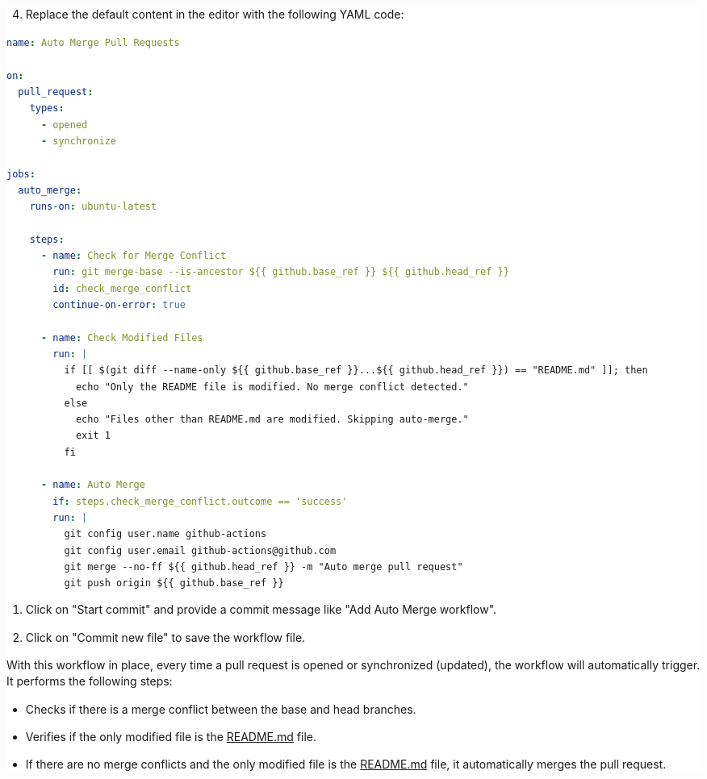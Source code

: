 4. Replace the default content in the editor with the following YAML code:
    

```yaml
name: Auto Merge Pull Requests

on:
  pull_request:
    types:
      - opened
      - synchronize

jobs:
  auto_merge:
    runs-on: ubuntu-latest

    steps:
      - name: Check for Merge Conflict
        run: git merge-base --is-ancestor ${{ github.base_ref }} ${{ github.head_ref }}
        id: check_merge_conflict
        continue-on-error: true

      - name: Check Modified Files
        run: |
          if [[ $(git diff --name-only ${{ github.base_ref }}...${{ github.head_ref }}) == "README.md" ]]; then
            echo "Only the README file is modified. No merge conflict detected."
          else
            echo "Files other than README.md are modified. Skipping auto-merge."
            exit 1
          fi

      - name: Auto Merge
        if: steps.check_merge_conflict.outcome == 'success'
        run: |
          git config user.name github-actions
          git config user.email github-actions@github.com
          git merge --no-ff ${{ github.head_ref }} -m "Auto merge pull request"
          git push origin ${{ github.base_ref }}
```

1. Click on "Start commit" and provide a commit message like "Add Auto Merge workflow".
    
2. Click on "Commit new file" to save the workflow file.
    

With this workflow in place, every time a pull request is opened or synchronized (updated), the workflow will automatically trigger. It performs the following steps:

* Checks if there is a merge conflict between the base and head branches.
    
* Verifies if the only modified file is the [README.md](http://README.md) file.
    
* If there are no merge conflicts and the only modified file is the [README.md](http://README.md) file, it automatically merges the pull request.
    